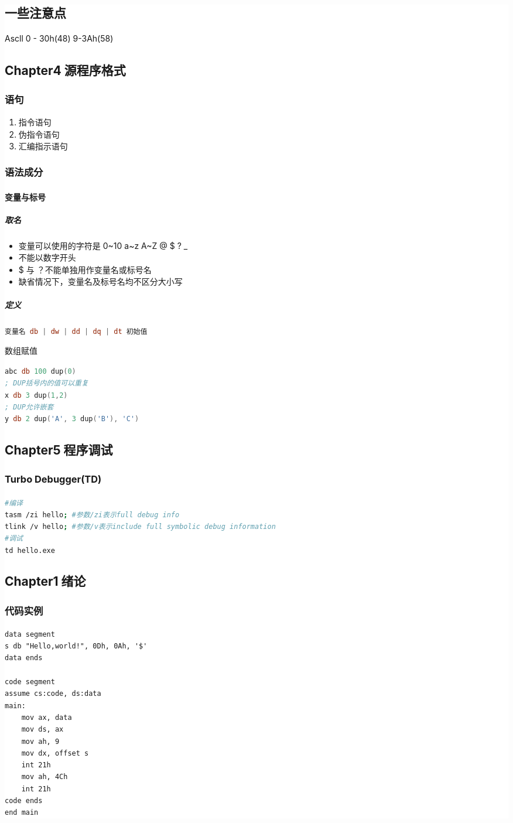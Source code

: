 ## 一些注意点
Ascll
0 - 30h(48) 9-3Ah(58)
## Chapter4 源程序格式
### 语句
1. 指令语句
2. 伪指令语句
3. 汇编指示语句
### 语法成分
#### 变量与标号
##### 取名
+ 变量可以使用的字符是 0~10 a~z A~Z @ $ ? _
+ 不能以数字开头
+ $ 与 ？不能单独用作变量名或标号名
+ 缺省情况下，变量名及标号名均不区分大小写
##### 定义
```asm
变量名 db | dw | dd | dq | dt 初始值
```
数组赋值
```asm
abc db 100 dup(0)
; DUP括号内的值可以重复
x db 3 dup(1,2)
; DUP允许嵌套
y db 2 dup('A', 3 dup('B'), 'C')
```
## Chapter5 程序调试
### Turbo Debugger(TD)
```bash
#编译
tasm /zi hello; #参数/zi表示full debug info
tlink /v hello; #参数/v表示include full symbolic debug information
#调试
td hello.exe
```
## Chapter1 绪论
### 代码实例
```arm
data segment
s db "Hello,world!", 0Dh, 0Ah, '$'
data ends

code segment
assume cs:code, ds:data
main:
    mov ax, data
    mov ds, ax
    mov ah, 9
    mov dx, offset s
    int 21h
    mov ah, 4Ch
    int 21h
code ends
end main
```
```
```